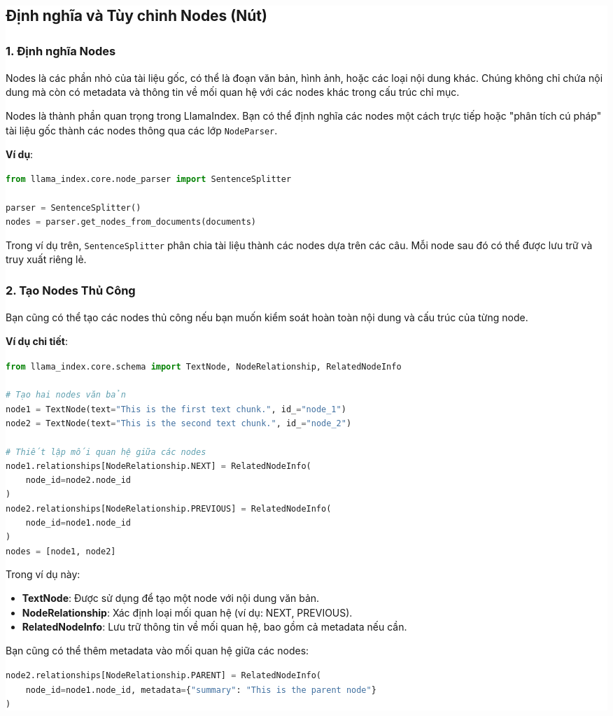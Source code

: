 ## Định nghĩa và Tùy chỉnh Nodes (Nút)

### 1. Định nghĩa Nodes

Nodes là các phần nhỏ của tài liệu gốc, có thể là đoạn văn bản, hình ảnh, hoặc các loại nội dung khác. Chúng không chỉ chứa nội dung mà còn có metadata và thông tin về mối quan hệ với các nodes khác trong cấu trúc chỉ mục.

Nodes là thành phần quan trọng trong LlamaIndex. Bạn có thể định nghĩa các nodes một cách trực tiếp hoặc "phân tích cú pháp" tài liệu gốc thành các nodes thông qua các lớp `NodeParser`.

**Ví dụ**:

```python
from llama_index.core.node_parser import SentenceSplitter

parser = SentenceSplitter()
nodes = parser.get_nodes_from_documents(documents)
```

Trong ví dụ trên, `SentenceSplitter` phân chia tài liệu thành các nodes dựa trên các câu. Mỗi node sau đó có thể được lưu trữ và truy xuất riêng lẻ.

### 2. Tạo Nodes Thủ Công

Bạn cũng có thể tạo các nodes thủ công nếu bạn muốn kiểm soát hoàn toàn nội dung và cấu trúc của từng node.

**Ví dụ chi tiết**:

```python
from llama_index.core.schema import TextNode, NodeRelationship, RelatedNodeInfo

# Tạo hai nodes văn bản
node1 = TextNode(text="This is the first text chunk.", id_="node_1")
node2 = TextNode(text="This is the second text chunk.", id_="node_2")

# Thiết lập mối quan hệ giữa các nodes
node1.relationships[NodeRelationship.NEXT] = RelatedNodeInfo(
    node_id=node2.node_id
)
node2.relationships[NodeRelationship.PREVIOUS] = RelatedNodeInfo(
    node_id=node1.node_id
)
nodes = [node1, node2]
```

Trong ví dụ này:

-   **TextNode**: Được sử dụng để tạo một node với nội dung văn bản.
-   **NodeRelationship**: Xác định loại mối quan hệ (ví dụ: NEXT, PREVIOUS).
-   **RelatedNodeInfo**: Lưu trữ thông tin về mối quan hệ, bao gồm cả metadata nếu cần.

Bạn cũng có thể thêm metadata vào mối quan hệ giữa các nodes:

```python
node2.relationships[NodeRelationship.PARENT] = RelatedNodeInfo(
    node_id=node1.node_id, metadata={"summary": "This is the parent node"}
)
```
